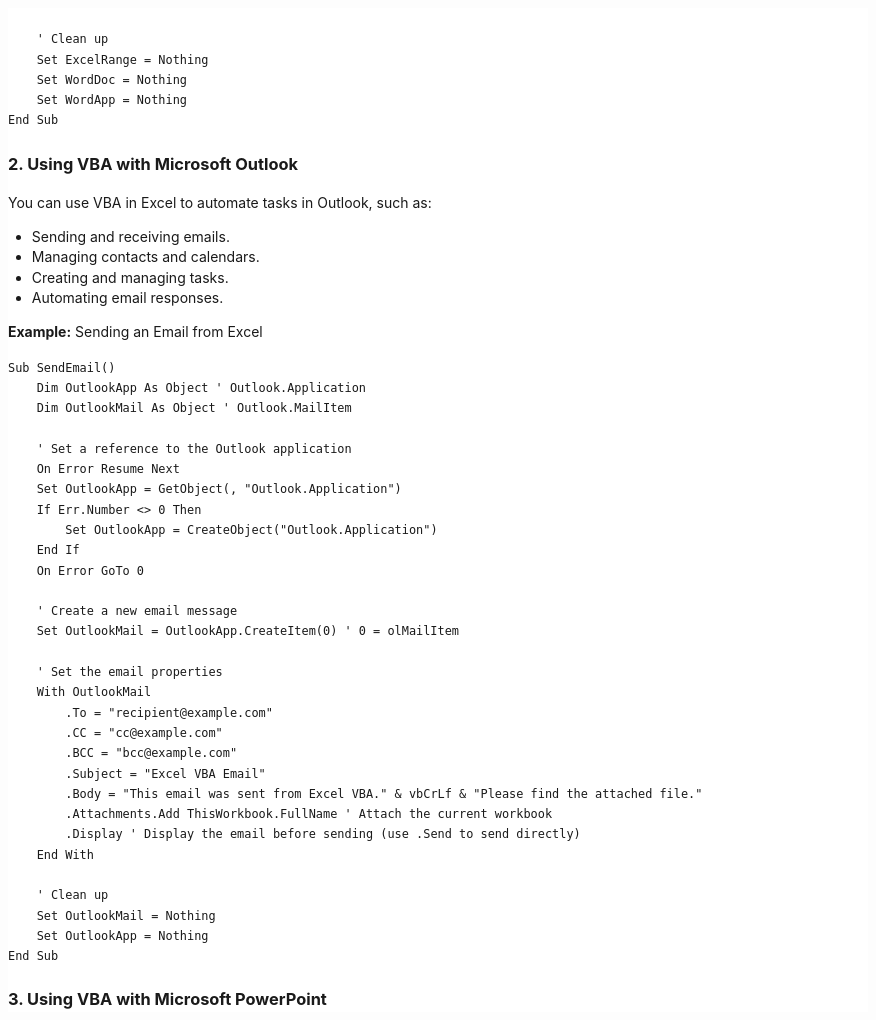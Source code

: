 ```vba
    
    ' Clean up
    Set ExcelRange = Nothing
    Set WordDoc = Nothing
    Set WordApp = Nothing
End Sub
```

### 2. Using VBA with Microsoft Outlook

You can use VBA in Excel to automate tasks in Outlook, such as:

-   Sending and receiving emails.
-   Managing contacts and calendars.
-   Creating and managing tasks.
-   Automating email responses.

**Example:** Sending an Email from Excel

```vba
Sub SendEmail()
    Dim OutlookApp As Object ' Outlook.Application
    Dim OutlookMail As Object ' Outlook.MailItem
    
    ' Set a reference to the Outlook application
    On Error Resume Next
    Set OutlookApp = GetObject(, "Outlook.Application")
    If Err.Number <> 0 Then
        Set OutlookApp = CreateObject("Outlook.Application")
    End If
    On Error GoTo 0
    
    ' Create a new email message
    Set OutlookMail = OutlookApp.CreateItem(0) ' 0 = olMailItem
    
    ' Set the email properties
    With OutlookMail
        .To = "recipient@example.com"
        .CC = "cc@example.com"
        .BCC = "bcc@example.com"
        .Subject = "Excel VBA Email"
        .Body = "This email was sent from Excel VBA." & vbCrLf & "Please find the attached file."
        .Attachments.Add ThisWorkbook.FullName ' Attach the current workbook
        .Display ' Display the email before sending (use .Send to send directly)
    End With
    
    ' Clean up
    Set OutlookMail = Nothing
    Set OutlookApp = Nothing
End Sub
```

### 3. Using VBA with Microsoft PowerPoint
